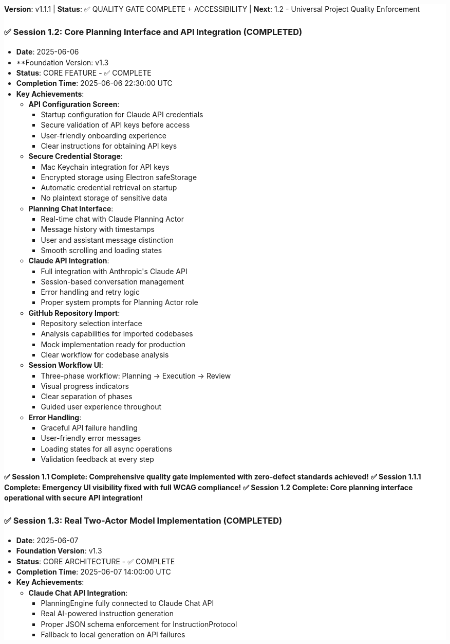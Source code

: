 **Version**: v1.1.1 | **Status**: ✅ QUALITY GATE COMPLETE + ACCESSIBILITY | **Next**: 1.2 - Universal Project Quality Enforcement

### ✅ Session 1.2: Core Planning Interface and API Integration (COMPLETED)
- **Date**: 2025-06-06
- **Foundation Version: v1.3
- **Status**: CORE FEATURE - ✅ COMPLETE
- **Completion Time**: 2025-06-06 22:30:00 UTC
- **Key Achievements**:
  - **API Configuration Screen**:
    - Startup configuration for Claude API credentials
    - Secure validation of API keys before access
    - User-friendly onboarding experience
    - Clear instructions for obtaining API keys
  - **Secure Credential Storage**:
    - Mac Keychain integration for API keys
    - Encrypted storage using Electron safeStorage
    - Automatic credential retrieval on startup
    - No plaintext storage of sensitive data
  - **Planning Chat Interface**:
    - Real-time chat with Claude Planning Actor
    - Message history with timestamps
    - User and assistant message distinction
    - Smooth scrolling and loading states
  - **Claude API Integration**:
    - Full integration with Anthropic's Claude API
    - Session-based conversation management
    - Error handling and retry logic
    - Proper system prompts for Planning Actor role
  - **GitHub Repository Import**:
    - Repository selection interface
    - Analysis capabilities for imported codebases
    - Mock implementation ready for production
    - Clear workflow for codebase analysis
  - **Session Workflow UI**:
    - Three-phase workflow: Planning → Execution → Review
    - Visual progress indicators
    - Clear separation of phases
    - Guided user experience throughout
  - **Error Handling**:
    - Graceful API failure handling
    - User-friendly error messages
    - Loading states for all async operations
    - Validation feedback at every step

**✅ Session 1.1 Complete: Comprehensive quality gate implemented with zero-defect standards achieved!**
**✅ Session 1.1.1 Complete: Emergency UI visibility fixed with full WCAG compliance!**
**✅ Session 1.2 Complete: Core planning interface operational with secure API integration!**

### ✅ Session 1.3: Real Two-Actor Model Implementation (COMPLETED)
- **Date**: 2025-06-07
- **Foundation Version**: v1.3
- **Status**: CORE ARCHITECTURE - ✅ COMPLETE
- **Completion Time**: 2025-06-07 14:00:00 UTC
- **Key Achievements**:
  - **Claude Chat API Integration**:
    - PlanningEngine fully connected to Claude Chat API
    - Real AI-powered instruction generation
    - Proper JSON schema enforcement for InstructionProtocol
    - Fallback to local generation on API failures
